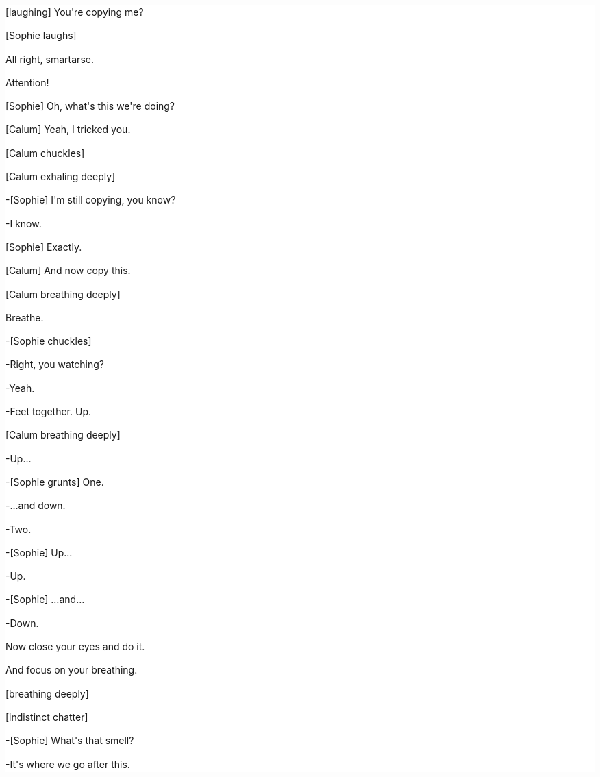 [laughing] You're copying me?

[Sophie laughs]

All right, smartarse.

Attention!

[Sophie] Oh, what's this we're doing?

[Calum] Yeah, I tricked you.

[Calum chuckles]

[Calum exhaling deeply]

-[Sophie] I'm still copying, you know?

-I know.

[Sophie] Exactly.

[Calum] And now copy this.

[Calum breathing deeply]

Breathe.

-[Sophie chuckles]

-Right, you watching?

-Yeah.

-Feet together. Up.

[Calum breathing deeply]

-Up…

-[Sophie grunts] One.

-…and down.

-Two.

-[Sophie] Up…

-Up.

-[Sophie] …and…

-Down.

Now close your eyes and do it.

And focus on your breathing.

[breathing deeply]

[indistinct chatter]

-[Sophie] What's that smell?

-It's where we go after this.
